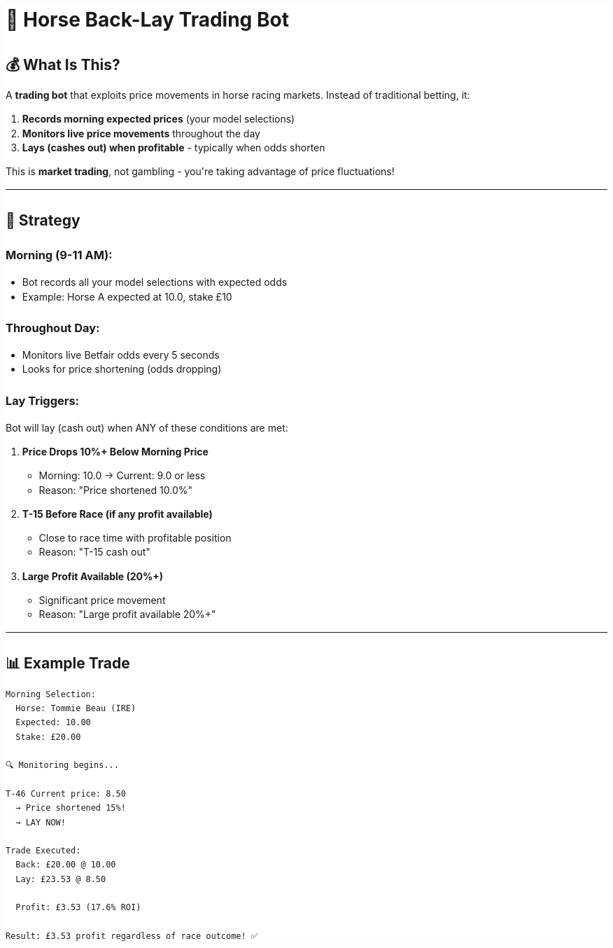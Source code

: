# 🏇 Horse Back-Lay Trading Bot

## 💰 What Is This?

A **trading bot** that exploits price movements in horse racing markets. Instead of traditional betting, it:

1. **Records morning expected prices** (your model selections)
2. **Monitors live price movements** throughout the day
3. **Lays (cashes out) when profitable** - typically when odds shorten

This is **market trading**, not gambling - you're taking advantage of price fluctuations!

---

## 🎯 Strategy

### Morning (9-11 AM):
- Bot records all your model selections with expected odds
- Example: Horse A expected at 10.0, stake £10

### Throughout Day:
- Monitors live Betfair odds every 5 seconds
- Looks for price shortening (odds dropping)

### Lay Triggers:
Bot will lay (cash out) when ANY of these conditions are met:

1. **Price Drops 10%+ Below Morning Price**
   - Morning: 10.0 → Current: 9.0 or less
   - Reason: "Price shortened 10.0%"

2. **T-15 Before Race (if any profit available)**
   - Close to race time with profitable position
   - Reason: "T-15 cash out"

3. **Large Profit Available (20%+)**
   - Significant price movement
   - Reason: "Large profit available 20%+"

---

## 📊 Example Trade

```
Morning Selection:
  Horse: Tommie Beau (IRE)
  Expected: 10.00
  Stake: £20.00

🔍 Monitoring begins...

T-46 Current price: 8.50
  → Price shortened 15%!
  → LAY NOW!

Trade Executed:
  Back: £20.00 @ 10.00
  Lay: £23.53 @ 8.50
  
  Profit: £3.53 (17.6% ROI)
  
Result: £3.53 profit regardless of race outcome! ✅
```